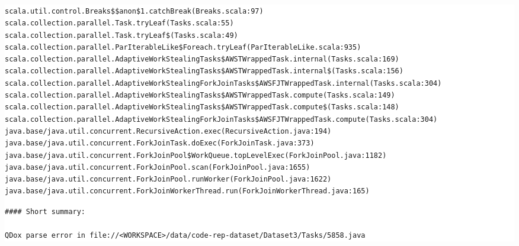 	scala.util.control.Breaks$$anon$1.catchBreak(Breaks.scala:97)
	scala.collection.parallel.Task.tryLeaf(Tasks.scala:55)
	scala.collection.parallel.Task.tryLeaf$(Tasks.scala:49)
	scala.collection.parallel.ParIterableLike$Foreach.tryLeaf(ParIterableLike.scala:935)
	scala.collection.parallel.AdaptiveWorkStealingTasks$AWSTWrappedTask.internal(Tasks.scala:169)
	scala.collection.parallel.AdaptiveWorkStealingTasks$AWSTWrappedTask.internal$(Tasks.scala:156)
	scala.collection.parallel.AdaptiveWorkStealingForkJoinTasks$AWSFJTWrappedTask.internal(Tasks.scala:304)
	scala.collection.parallel.AdaptiveWorkStealingTasks$AWSTWrappedTask.compute(Tasks.scala:149)
	scala.collection.parallel.AdaptiveWorkStealingTasks$AWSTWrappedTask.compute$(Tasks.scala:148)
	scala.collection.parallel.AdaptiveWorkStealingForkJoinTasks$AWSFJTWrappedTask.compute(Tasks.scala:304)
	java.base/java.util.concurrent.RecursiveAction.exec(RecursiveAction.java:194)
	java.base/java.util.concurrent.ForkJoinTask.doExec(ForkJoinTask.java:373)
	java.base/java.util.concurrent.ForkJoinPool$WorkQueue.topLevelExec(ForkJoinPool.java:1182)
	java.base/java.util.concurrent.ForkJoinPool.scan(ForkJoinPool.java:1655)
	java.base/java.util.concurrent.ForkJoinPool.runWorker(ForkJoinPool.java:1622)
	java.base/java.util.concurrent.ForkJoinWorkerThread.run(ForkJoinWorkerThread.java:165)
```
#### Short summary: 

QDox parse error in file://<WORKSPACE>/data/code-rep-dataset/Dataset3/Tasks/5858.java